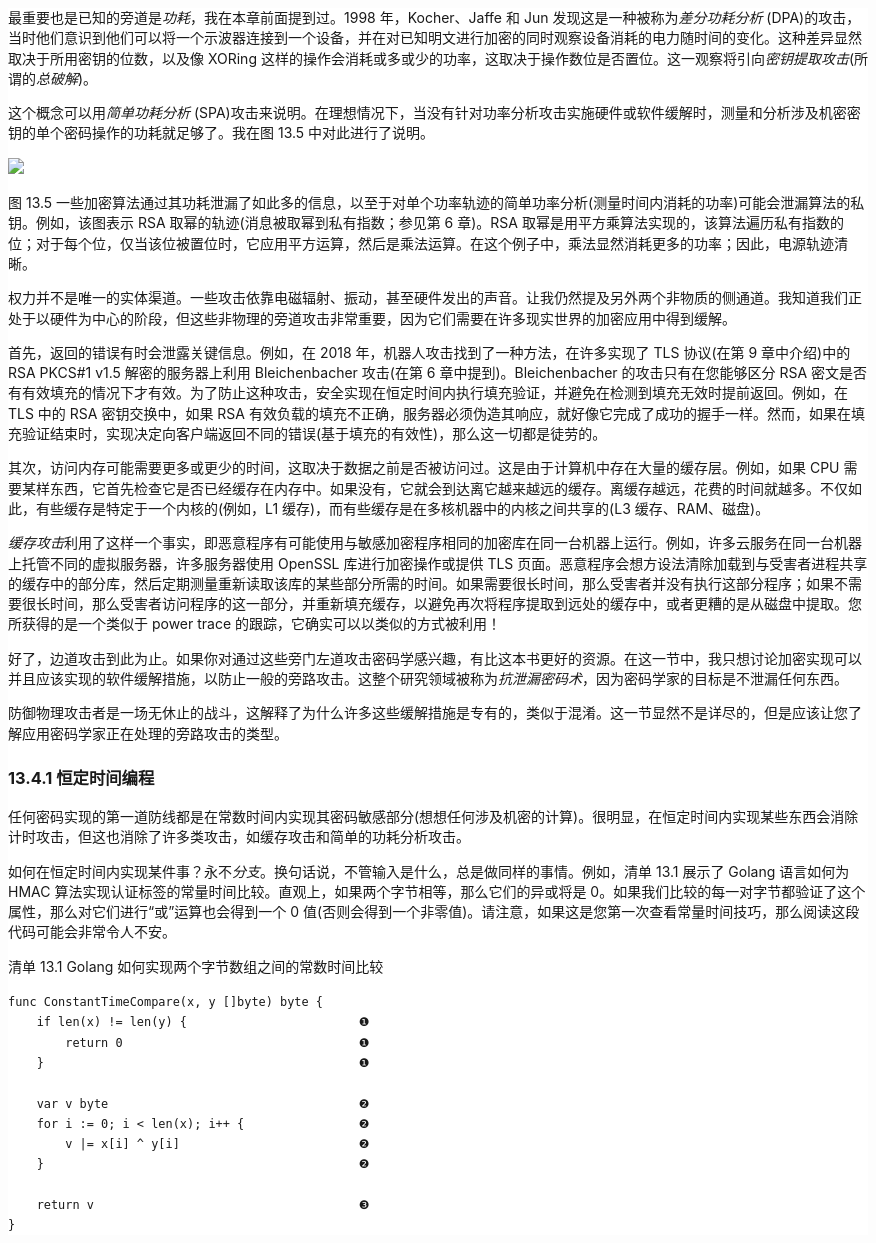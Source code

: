最重要也是已知的旁道是*功耗*，我在本章前面提到过。1998 年，Kocher、Jaffe 和 Jun 发现这是一种被称为*差分功耗分析* (DPA)的攻击，当时他们意识到他们可以将一个示波器连接到一个设备，并在对已知明文进行加密的同时观察设备消耗的电力随时间的变化。这种差异显然取决于所用密钥的位数，以及像 XORing 这样的操作会消耗或多或少的功率，这取决于操作数位是否置位。这一观察将引向*密钥提取攻击*(所谓的*总破解*)。

这个概念可以用*简单功耗分析* (SPA)攻击来说明。在理想情况下，当没有针对功率分析攻击实施硬件或软件缓解时，测量和分析涉及机密密钥的单个密码操作的功耗就足够了。我在图 13.5 中对此进行了说明。

![](img/13_05.png)

图 13.5 一些加密算法通过其功耗泄漏了如此多的信息，以至于对单个功率轨迹的简单功率分析(测量时间内消耗的功率)可能会泄漏算法的私钥。例如，该图表示 RSA 取幂的轨迹(消息被取幂到私有指数；参见第 6 章)。RSA 取幂是用平方乘算法实现的，该算法遍历私有指数的位；对于每个位，仅当该位被置位时，它应用平方运算，然后是乘法运算。在这个例子中，乘法显然消耗更多的功率；因此，电源轨迹清晰。

权力并不是唯一的实体渠道。一些攻击依靠电磁辐射、振动，甚至硬件发出的声音。让我仍然提及另外两个非物质的侧通道。我知道我们正处于以硬件为中心的阶段，但这些非物理的旁道攻击非常重要，因为它们需要在许多现实世界的加密应用中得到缓解。

首先，返回的错误有时会泄露关键信息。例如，在 2018 年，机器人攻击找到了一种方法，在许多实现了 TLS 协议(在第 9 章中介绍)中的 RSA PKCS#1 v1.5 解密的服务器上利用 Bleichenbacher 攻击(在第 6 章中提到)。Bleichenbacher 的攻击只有在您能够区分 RSA 密文是否有有效填充的情况下才有效。为了防止这种攻击，安全实现在恒定时间内执行填充验证，并避免在检测到填充无效时提前返回。例如，在 TLS 中的 RSA 密钥交换中，如果 RSA 有效负载的填充不正确，服务器必须伪造其响应，就好像它完成了成功的握手一样。然而，如果在填充验证结束时，实现决定向客户端返回不同的错误(基于填充的有效性)，那么这一切都是徒劳的。

其次，访问内存可能需要更多或更少的时间，这取决于数据之前是否被访问过。这是由于计算机中存在大量的缓存层。例如，如果 CPU 需要某样东西，它首先检查它是否已经缓存在内存中。如果没有，它就会到达离它越来越远的缓存。离缓存越远，花费的时间就越多。不仅如此，有些缓存是特定于一个内核的(例如，L1 缓存)，而有些缓存是在多核机器中的内核之间共享的(L3 缓存、RAM、磁盘)。

*缓存攻击*利用了这样一个事实，即恶意程序有可能使用与敏感加密程序相同的加密库在同一台机器上运行。例如，许多云服务在同一台机器上托管不同的虚拟服务器，许多服务器使用 OpenSSL 库进行加密操作或提供 TLS 页面。恶意程序会想方设法清除加载到与受害者进程共享的缓存中的部分库，然后定期测量重新读取该库的某些部分所需的时间。如果需要很长时间，那么受害者并没有执行这部分程序；如果不需要很长时间，那么受害者访问程序的这一部分，并重新填充缓存，以避免再次将程序提取到远处的缓存中，或者更糟的是从磁盘中提取。您所获得的是一个类似于 power trace 的跟踪，它确实可以以类似的方式被利用！

好了，边道攻击到此为止。如果你对通过这些旁门左道攻击密码学感兴趣，有比这本书更好的资源。在这一节中，我只想讨论加密实现可以并且应该实现的软件缓解措施，以防止一般的旁路攻击。这整个研究领域被称为*抗泄漏密码术*，因为密码学家的目标是不泄漏任何东西。

防御物理攻击者是一场无休止的战斗，这解释了为什么许多这些缓解措施是专有的，类似于混淆。这一节显然不是详尽的，但是应该让您了解应用密码学家正在处理的旁路攻击的类型。

### 13.4.1 恒定时间编程

任何密码实现的第一道防线都是在常数时间内实现其密码敏感部分(想想任何涉及机密的计算)。很明显，在恒定时间内实现某些东西会消除计时攻击，但这也消除了许多类攻击，如缓存攻击和简单的功耗分析攻击。

如何在恒定时间内实现某件事？永不*分支*。换句话说，不管输入是什么，总是做同样的事情。例如，清单 13.1 展示了 Golang 语言如何为 HMAC 算法实现认证标签的常量时间比较。直观上，如果两个字节相等，那么它们的异或将是 0。如果我们比较的每一对字节都验证了这个属性，那么对它们进行“或”运算也会得到一个 0 值(否则会得到一个非零值)。请注意，如果这是您第一次查看常量时间技巧，那么阅读这段代码可能会非常令人不安。

清单 13.1 Golang 如何实现两个字节数组之间的常数时间比较

```
func ConstantTimeCompare(x, y []byte) byte {
    if len(x) != len(y) {                        ❶
        return 0                                 ❶
    }                                            ❶

    var v byte                                   ❷
    for i := 0; i < len(x); i++ {                ❷
        v |= x[i] ^ y[i]                         ❷
    }                                            ❷

    return v                                     ❸
}
```
